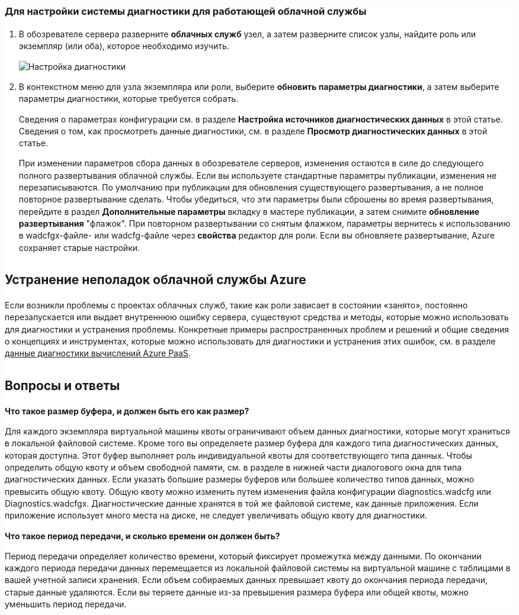 ### <a name="to-set-up-diagnostics-for-a-running-cloud-service"></a>Для настройки системы диагностики для работающей облачной службы
1. В обозревателе сервера разверните **облачных служб** узел, а затем разверните список узлы, найдите роль или экземпляр (или оба), которое необходимо изучить.
   
    ![Настройка диагностики](./media/vs-azure-tools-diagnostics-for-cloud-services-and-virtual-machines/IC748913.png)
2. В контекстном меню для узла экземпляра или роли, выберите **обновить параметры диагностики**, а затем выберите параметры диагностики, которые требуется собрать.
   
    Сведения о параметрах конфигурации см. в разделе **Настройка источников диагностических данных** в этой статье. Сведения о том, как просмотреть данные диагностики, см. в разделе **Просмотр диагностических данных** в этой статье.
   
    При изменении параметров сбора данных в обозревателе серверов, изменения остаются в силе до следующего полного развертывания облачной службы. Если вы используете стандартные параметры публикации, изменения не перезаписываются. По умолчанию при публикации для обновления существующего развертывания, а не полное повторное развертывание сделать. Чтобы убедиться, что эти параметры были сброшены во время развертывания, перейдите в раздел **Дополнительные параметры** вкладку в мастере публикации, а затем снимите **обновление развертывания** "флажок". При повторном развертывании со снятым флажком, параметры вернитесь к использованию в wadcfgx-файле- или wadcfg-файле через **свойства** редактор для роли. Если вы обновляете развертывание, Azure сохраняет старые настройки.

## <a name="troubleshoot-azure-cloud-service-issues"></a>Устранение неполадок облачной службы Azure
Если возникли проблемы с проектах облачных служб, такие как роли зависает в состоянии «занято», постоянно перезапускается или выдает внутреннюю ошибку сервера, существуют средства и методы, которые можно использовать для диагностики и устранения проблемы. Конкретные примеры распространенных проблем и решений и общие сведения о концепциях и инструментах, которые можно использовать для диагностики и устранения этих ошибок, см. в разделе [данные диагностики вычислений Azure PaaS](http://blogs.msdn.com/b/kwill/archive/2013/08/09/windows-azure-paas-compute-diagnostics-data.aspx).

## <a name="q--a"></a>Вопросы и ответы
**Что такое размер буфера, и должен быть его как размер?**

Для каждого экземпляра виртуальной машины квоты ограничивают объем данных диагностики, которые могут храниться в локальной файловой системе. Кроме того вы определяете размер буфера для каждого типа диагностических данных, которая доступна. Этот буфер выполняет роль индивидуальной квоты для соответствующего типа данных. Чтобы определить общую квоту и объем свободной памяти, см. в разделе в нижней части диалогового окна для типа диагностических данных. Если указать большие размеры буферов или большее количество типов данных, можно превысить общую квоту. Общую квоту можно изменить путем изменения файла конфигурации diagnostics.wadcfg или Diagnostics.wadcfgx. Диагностические данные хранятся в той же файловой системе, как данные приложения. Если приложение использует много места на диске, не следует увеличивать общую квоту для диагностики.

**Что такое период передачи, и сколько времени он должен быть?**

Период передачи определяет количество времени, который фиксирует промежутка между данными. По окончании каждого периода передачи данных перемещается из локальной файловой системы на виртуальной машине с таблицами в вашей учетной записи хранения. Если объем собираемых данных превышает квоту до окончания периода передачи, старые данные удаляются. Если вы теряете данные из-за превышения размера буфера или общей квоты, можно уменьшить период передачи.

